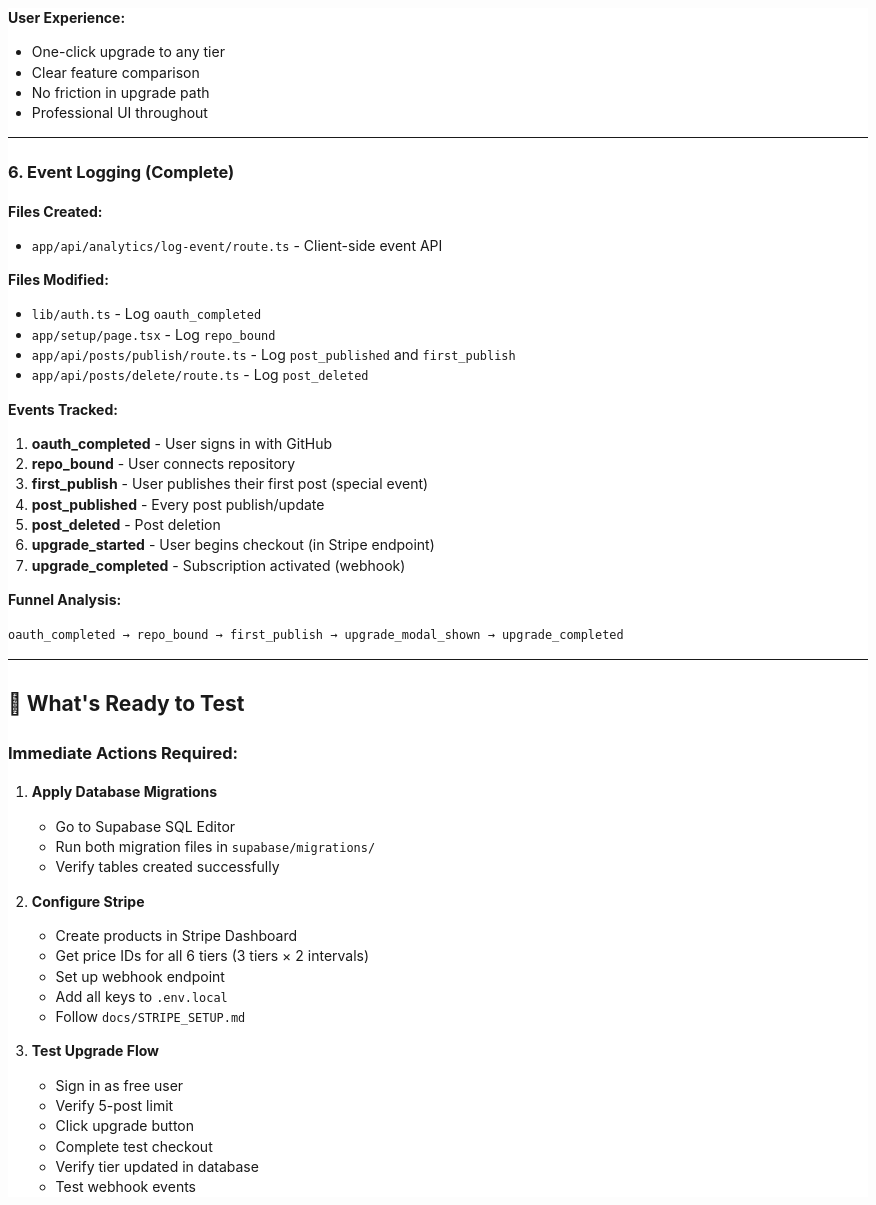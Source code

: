 **User Experience:**
- One-click upgrade to any tier
- Clear feature comparison
- No friction in upgrade path
- Professional UI throughout

---

### 6. Event Logging (Complete)

**Files Created:**
- `app/api/analytics/log-event/route.ts` - Client-side event API

**Files Modified:**
- `lib/auth.ts` - Log `oauth_completed`
- `app/setup/page.tsx` - Log `repo_bound`
- `app/api/posts/publish/route.ts` - Log `post_published` and `first_publish`
- `app/api/posts/delete/route.ts` - Log `post_deleted`

**Events Tracked:**
1. **oauth_completed** - User signs in with GitHub
2. **repo_bound** - User connects repository
3. **first_publish** - User publishes their first post (special event)
4. **post_published** - Every post publish/update
5. **post_deleted** - Post deletion
6. **upgrade_started** - User begins checkout (in Stripe endpoint)
7. **upgrade_completed** - Subscription activated (webhook)

**Funnel Analysis:**
```
oauth_completed → repo_bound → first_publish → upgrade_modal_shown → upgrade_completed
```

---

## 🎯 What's Ready to Test

### Immediate Actions Required:

1. **Apply Database Migrations**
   - Go to Supabase SQL Editor
   - Run both migration files in `supabase/migrations/`
   - Verify tables created successfully

2. **Configure Stripe**
   - Create products in Stripe Dashboard
   - Get price IDs for all 6 tiers (3 tiers × 2 intervals)
   - Set up webhook endpoint
   - Add all keys to `.env.local`
   - Follow `docs/STRIPE_SETUP.md`

3. **Test Upgrade Flow**
   - Sign in as free user
   - Verify 5-post limit
   - Click upgrade button
   - Complete test checkout
   - Verify tier updated in database
   - Test webhook events
